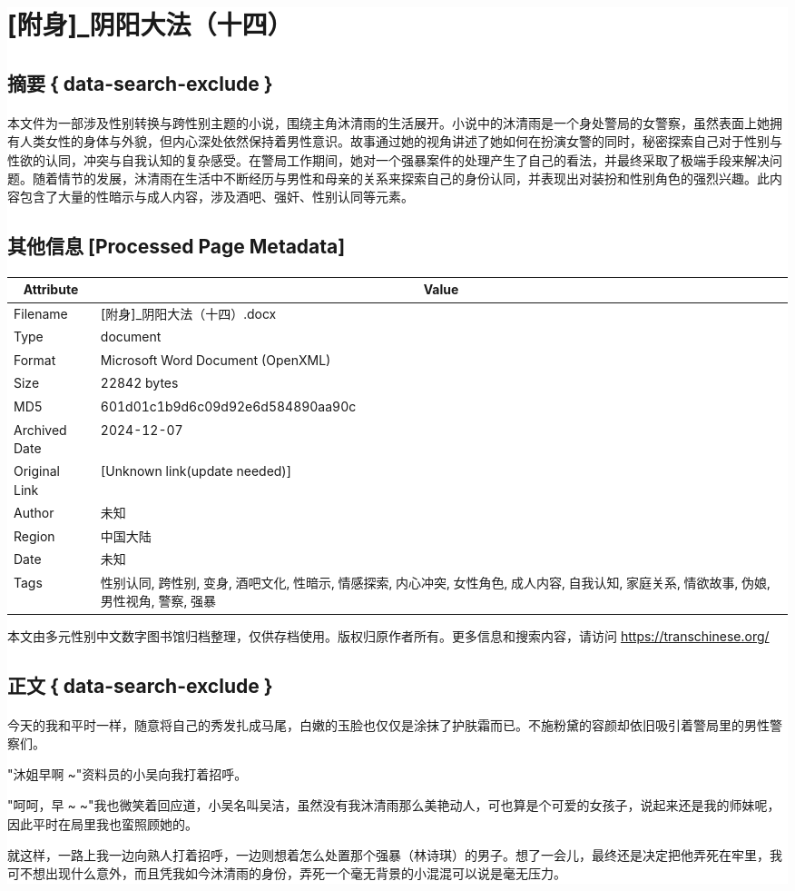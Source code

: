 # [附身]_阴阳大法（十四）



## 摘要  { data-search-exclude }


本文件为一部涉及性别转换与跨性别主题的小说，围绕主角沐清雨的生活展开。小说中的沐清雨是一个身处警局的女警察，虽然表面上她拥有人类女性的身体与外貌，但内心深处依然保持着男性意识。故事通过她的视角讲述了她如何在扮演女警的同时，秘密探索自己对于性别与性欲的认同，冲突与自我认知的复杂感受。在警局工作期间，她对一个强暴案件的处理产生了自己的看法，并最终采取了极端手段来解决问题。随着情节的发展，沐清雨在生活中不断经历与男性和母亲的关系来探索自己的身份认同，并表现出对装扮和性别角色的强烈兴趣。此内容包含了大量的性暗示与成人内容，涉及酒吧、强奸、性别认同等元素。



## 其他信息 [Processed Page Metadata]

| Attribute       | Value                                  |
|-----------------|----------------------------------------|
| Filename        | [附身]_阴阳大法（十四）.docx                             |
| Type            | document                                 |
| Format          | Microsoft Word Document (OpenXML)                               |
| Size            | 22842 bytes                           |
| MD5             | 601d01c1b9d6c09d92e6d584890aa90c                                  |
| Archived Date   | 2024-12-07                             |
| Original Link   | [Unknown link(update needed)]                         |
| Author          | 未知                               |
| Region          | 中国大陆                               |
| Date            | 未知                                 |
| Tags            | 性别认同, 跨性别, 变身, 酒吧文化, 性暗示, 情感探索, 内心冲突, 女性角色, 成人内容, 自我认知, 家庭关系, 情欲故事, 伪娘, 男性视角, 警察, 强暴                                 |

本文由多元性别中文数字图书馆归档整理，仅供存档使用。版权归原作者所有。更多信息和搜索内容，请访问 <https://transchinese.org/>


## 正文 { data-search-exclude }


今天的我和平时一样，随意将自己的秀发扎成马尾，白嫩的玉脸也仅仅是涂抹了护肤霜而已。不施粉黛的容颜却依旧吸引着警局里的男性警察们。



"沐姐早啊 ~"资料员的小吴向我打着招呼。



"呵呵，早 ~ ~"我也微笑着回应道，小吴名叫吴洁，虽然没有我沐清雨那么美艳动人，可也算是个可爱的女孩子，说起来还是我的师妹呢，因此平时在局里我也蛮照顾她的。



就这样，一路上我一边向熟人打着招呼，一边则想着怎么处置那个强暴（林诗琪）的男子。想了一会儿，最终还是决定把他弄死在牢里，我可不想出现什么意外，而且凭我如今沐清雨的身份，弄死一个毫无背景的小混混可以说是毫无压力。

